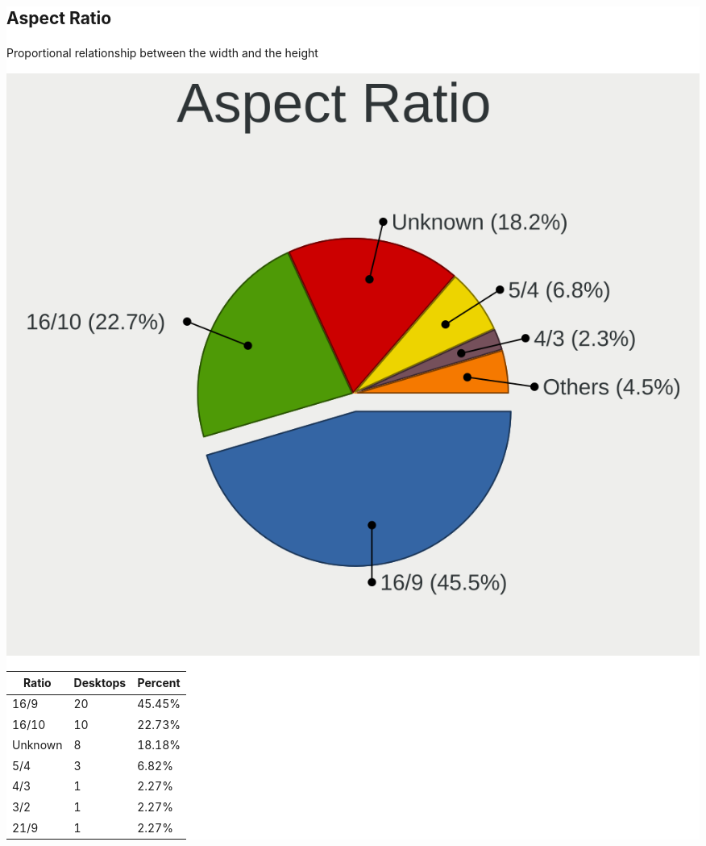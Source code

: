 Aspect Ratio
------------

Proportional relationship between the width and the height

![Aspect Ratio](./images/pie_chart/mon_ratio.svg)


| Ratio   | Desktops | Percent |
|---------|----------|---------|
| 16/9    | 20       | 45.45%  |
| 16/10   | 10       | 22.73%  |
| Unknown | 8        | 18.18%  |
| 5/4     | 3        | 6.82%   |
| 4/3     | 1        | 2.27%   |
| 3/2     | 1        | 2.27%   |
| 21/9    | 1        | 2.27%   |
